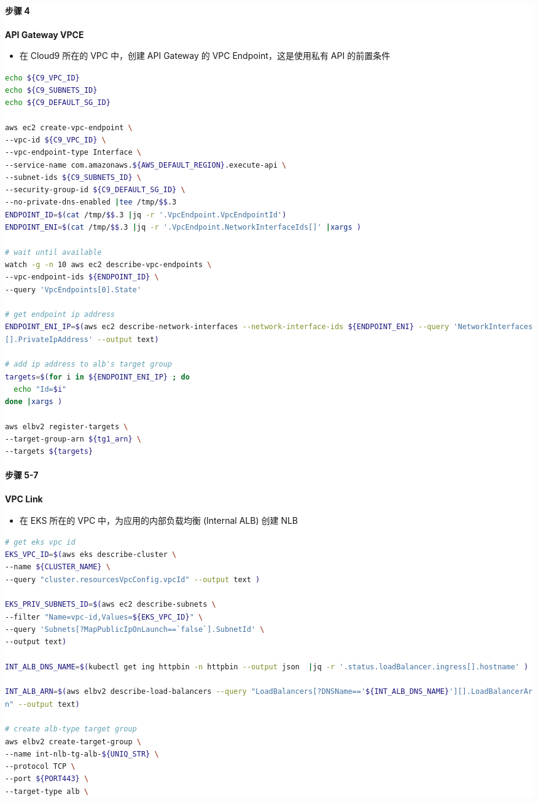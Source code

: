 #### 步骤 4

**API Gateway VPCE**
- 在 Cloud9 所在的 VPC 中，创建 API Gateway 的 VPC Endpoint，这是使用私有 API 的前置条件
```sh
echo ${C9_VPC_ID}
echo ${C9_SUBNETS_ID}
echo ${C9_DEFAULT_SG_ID}

aws ec2 create-vpc-endpoint \
--vpc-id ${C9_VPC_ID} \
--vpc-endpoint-type Interface \
--service-name com.amazonaws.${AWS_DEFAULT_REGION}.execute-api \
--subnet-ids ${C9_SUBNETS_ID} \
--security-group-id ${C9_DEFAULT_SG_ID} \
--no-private-dns-enabled |tee /tmp/$$.3
ENDPOINT_ID=$(cat /tmp/$$.3 |jq -r '.VpcEndpoint.VpcEndpointId')
ENDPOINT_ENI=$(cat /tmp/$$.3 |jq -r '.VpcEndpoint.NetworkInterfaceIds[]' |xargs )

# wait until available
watch -g -n 10 aws ec2 describe-vpc-endpoints \
--vpc-endpoint-ids ${ENDPOINT_ID} \
--query 'VpcEndpoints[0].State'

# get endpoint ip address
ENDPOINT_ENI_IP=$(aws ec2 describe-network-interfaces --network-interface-ids ${ENDPOINT_ENI} --query 'NetworkInterfaces[].PrivateIpAddress' --output text)

# add ip address to alb's target group
targets=$(for i in ${ENDPOINT_ENI_IP} ; do
  echo "Id=$i"
done |xargs )

aws elbv2 register-targets \
--target-group-arn ${tg1_arn} \
--targets ${targets}
```

#### 步骤 5-7

**VPC Link**
- 在 EKS 所在的 VPC 中，为应用的内部负载均衡 (Internal ALB) 创建 NLB
```sh
# get eks vpc id
EKS_VPC_ID=$(aws eks describe-cluster \
--name ${CLUSTER_NAME} \
--query "cluster.resourcesVpcConfig.vpcId" --output text )

EKS_PRIV_SUBNETS_ID=$(aws ec2 describe-subnets \
--filter "Name=vpc-id,Values=${EKS_VPC_ID}" \
--query 'Subnets[?MapPublicIpOnLaunch==`false`].SubnetId' \
--output text)

INT_ALB_DNS_NAME=$(kubectl get ing httpbin -n httpbin --output json  |jq -r '.status.loadBalancer.ingress[].hostname' )

INT_ALB_ARN=$(aws elbv2 describe-load-balancers --query "LoadBalancers[?DNSName=='${INT_ALB_DNS_NAME}'][].LoadBalancerArn" --output text)

# create alb-type target group
aws elbv2 create-target-group \
--name int-nlb-tg-alb-${UNIQ_STR} \
--protocol TCP \
--port ${PORT443} \
--target-type alb \
```